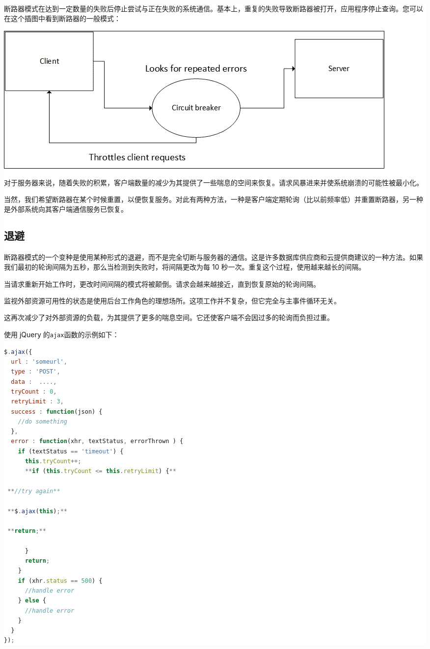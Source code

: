 断路器模式在达到一定数量的失败后停止尝试与正在失败的系统通信。基本上，重复的失败导致断路器被打开，应用程序停止查询。您可以在这个插图中看到断路器的一般模式：

![断路器模式](img/Image00046.jpg)

对于服务器来说，随着失败的积累，客户端数量的减少为其提供了一些喘息的空间来恢复。请求风暴进来并使系统崩溃的可能性被最小化。

当然，我们希望断路器在某个时候重置，以便恢复服务。对此有两种方法，一种是客户端定期轮询（比以前频率低）并重置断路器，另一种是外部系统向其客户端通信服务已恢复。

## 退避

断路器模式的一个变种是使用某种形式的退避，而不是完全切断与服务器的通信。这是许多数据库供应商和云提供商建议的一种方法。如果我们最初的轮询间隔为五秒，那么当检测到失败时，将间隔更改为每 10 秒一次。重复这个过程，使用越来越长的间隔。

当请求重新开始工作时，更改时间间隔的模式将被颠倒。请求会越来越接近，直到恢复原始的轮询间隔。

监视外部资源可用性的状态是使用后台工作角色的理想场所。这项工作并不复杂，但它完全与主事件循环无关。

这再次减少了对外部资源的负载，为其提供了更多的喘息空间。它还使客户端不会因过多的轮询而负担过重。

使用 jQuery 的`ajax`函数的示例如下：

```js
$.ajax({
  url : 'someurl',
  type : 'POST',
  data :  ....,
  tryCount : 0,
  retryLimit : 3,
  success : function(json) {
    //do something
  },
  error : function(xhr, textStatus, errorThrown ) {
    if (textStatus == 'timeout') {
      this.tryCount++;
      **if (this.tryCount <= this.retryLimit) {** 

 **//try again** 

 **$.ajax(this);** 

 **return;** 

      }
      return;
    }
    if (xhr.status == 500) {
      //handle error
    } else {
      //handle error
    }
  }
});
```
